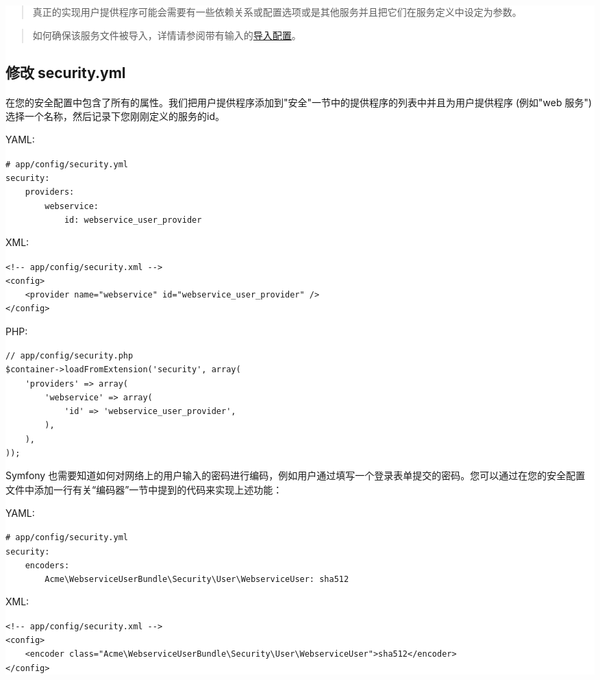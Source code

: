 > 真正的实现用户提供程序可能会需要有一些依赖关系或配置选项或是其他服务并且把它们在服务定义中设定为参数。

> 如何确保该服务文件被导入，详情请参阅带有输入的[导入配置](http://symfony.com/doc/current/book/service_container.html#service-container-imports-directive)。

## 修改 security.yml

在您的安全配置中包含了所有的属性。我们把用户提供程序添加到"安全"一节中的提供程序的列表中并且为用户提供程序 (例如"web 服务") 选择一个名称，然后记录下您刚刚定义的服务的id。

YAML:

```
# app/config/security.yml
security:
    providers:
        webservice:
            id: webservice_user_provider
```

XML:

```
<!-- app/config/security.xml -->
<config>
    <provider name="webservice" id="webservice_user_provider" />
</config>
```

PHP:

```
// app/config/security.php
$container->loadFromExtension('security', array(
    'providers' => array(
        'webservice' => array(
            'id' => 'webservice_user_provider',
        ),
    ),
));
```

Symfony 也需要知道如何对网络上的用户输入的密码进行编码，例如用户通过填写一个登录表单提交的密码。您可以通过在您的安全配置文件中添加一行有关“编码器”一节中提到的代码来实现上述功能：

YAML:

```
# app/config/security.yml
security:
    encoders:
        Acme\WebserviceUserBundle\Security\User\WebserviceUser: sha512
```

XML:

```
<!-- app/config/security.xml -->
<config>
    <encoder class="Acme\WebserviceUserBundle\Security\User\WebserviceUser">sha512</encoder>
</config>
```
